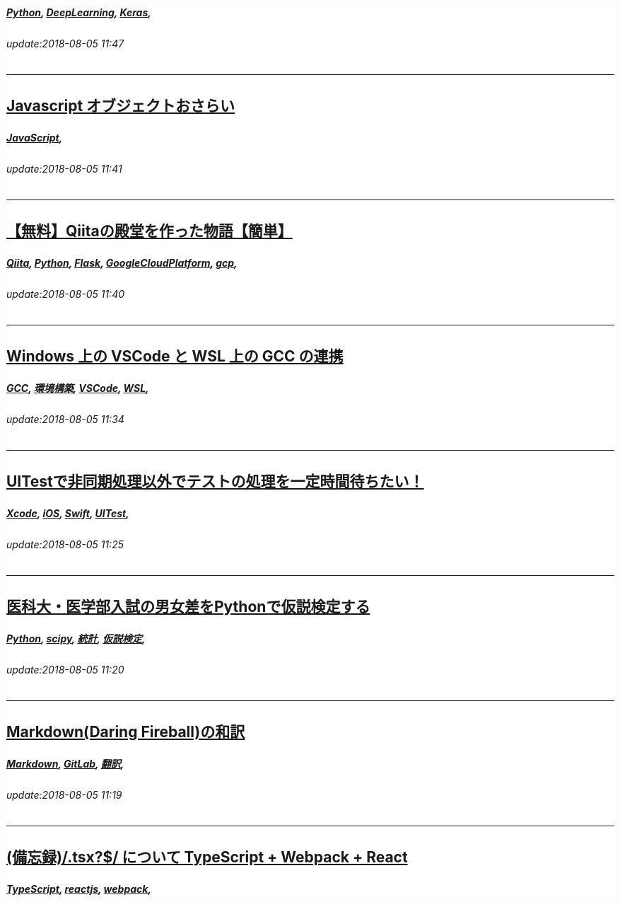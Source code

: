 ##### [Python](https://qiita.com/tags/Python), [DeepLearning](https://qiita.com/tags/DeepLearning), [Keras](https://qiita.com/tags/Keras), 
###### update:2018-08-05 11:47
---
## [Javascript オブジェクトおさらい](https://qiita.com/earth_MY/items/1bf7255a23d5ef93997d)
##### [JavaScript](https://qiita.com/tags/JavaScript), 
###### update:2018-08-05 11:41
---
## [【無料】Qiitaの殿堂を作った物語【簡単】](https://qiita.com/youwht/items/9851c2ac9024633fc04e)
##### [Qiita](https://qiita.com/tags/Qiita), [Python](https://qiita.com/tags/Python), [Flask](https://qiita.com/tags/Flask), [GoogleCloudPlatform](https://qiita.com/tags/GoogleCloudPlatform), [gcp](https://qiita.com/tags/gcp), 
###### update:2018-08-05 11:40
---
## [Windows 上の VSCode と WSL 上の GCC の連携](https://qiita.com/masaoy/items/e140d113b1c455980aaf)
##### [GCC](https://qiita.com/tags/GCC), [環境構築](https://qiita.com/tags/環境構築), [VSCode](https://qiita.com/tags/VSCode), [WSL](https://qiita.com/tags/WSL), 
###### update:2018-08-05 11:34
---
## [UITestで非同期処理以外でテストの処理を一定時間待ちたい！](https://qiita.com/lkjhg/items/1ce30e4f16c8a4fdc522)
##### [Xcode](https://qiita.com/tags/Xcode), [iOS](https://qiita.com/tags/iOS), [Swift](https://qiita.com/tags/Swift), [UITest](https://qiita.com/tags/UITest), 
###### update:2018-08-05 11:25
---
## [医科大・医学部入試の男女差をPythonで仮説検定する](https://qiita.com/Fuji_Haruka/items/8db3bd70304855673578)
##### [Python](https://qiita.com/tags/Python), [scipy](https://qiita.com/tags/scipy), [統計](https://qiita.com/tags/統計), [仮説検定](https://qiita.com/tags/仮説検定), 
###### update:2018-08-05 11:20
---
## [Markdown(Daring Fireball)の和訳](https://qiita.com/aoiica/items/b07165935b4edd97b206)
##### [Markdown](https://qiita.com/tags/Markdown), [GitLab](https://qiita.com/tags/GitLab), [翻訳](https://qiita.com/tags/翻訳), 
###### update:2018-08-05 11:19
---
## [(備忘録)/\.tsx?$/ について TypeScript + Webpack + React ](https://qiita.com/shinyamizuno1008/items/3fc8b81c58c1db015155)
##### [TypeScript](https://qiita.com/tags/TypeScript), [reactjs](https://qiita.com/tags/reactjs), [webpack](https://qiita.com/tags/webpack), 